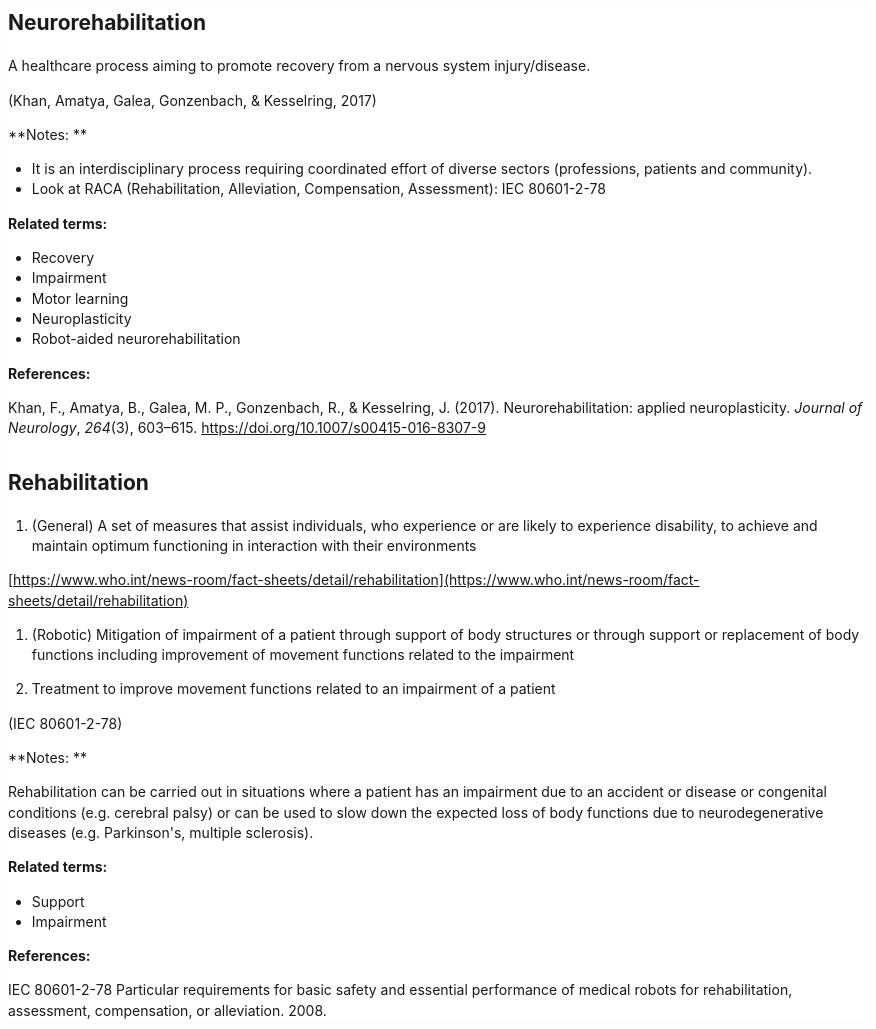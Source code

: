 ## **Neurorehabilitation**

A healthcare process aiming to promote recovery from a nervous system injury/disease.

(Khan, Amatya, Galea, Gonzenbach, & Kesselring, 2017)

**Notes: **

- It is an interdisciplinary process requiring coordinated effort of diverse sectors (professions, patients and community).
- Look at RACA (Rehabilitation, Alleviation, Compensation, Assessment): IEC 80601-2-78

**Related terms:**

- Recovery
- Impairment
- Motor learning
- Neuroplasticity
- Robot-aided neurorehabilitation

**References:**

Khan, F., Amatya, B., Galea, M. P., Gonzenbach, R., & Kesselring, J. (2017). Neurorehabilitation: applied neuroplasticity. _Journal of Neurology_, _264_(3), 603–615. https://doi.org/10.1007/s00415-016-8307-9

## **Rehabilitation**

1. (General) A set of measures that assist individuals, who experience or are likely to experience disability, to achieve and maintain optimum functioning in interaction with their environments

[https://www.who.int/news-room/fact-sheets/detail/rehabilitation](https://www.who.int/news-room/fact-sheets/detail/rehabilitation)

1. (Robotic) Mitigation of impairment of a patient through support of body structures or through support or replacement of body functions including improvement of movement functions related to the impairment

1. Treatment to improve movement functions related to an impairment of a patient

(IEC 80601-2-78)

**Notes: **

Rehabilitation can be carried out in situations where a patient has an impairment due to an accident or disease or congenital conditions (e.g. cerebral palsy) or can be used to slow down the expected loss of body functions due to neurodegenerative diseases (e.g. Parkinson's, multiple sclerosis).

**Related terms:**

- Support
- Impairment

**References:**

IEC 80601-2-78 Particular requirements for basic safety and essential performance of medical robots for rehabilitation, assessment, compensation, or alleviation. 2008.

